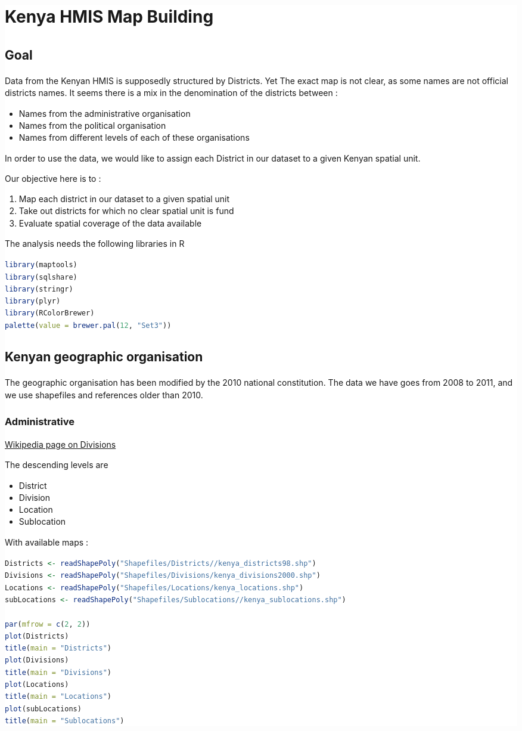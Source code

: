 Kenya HMIS Map Building
========================================================

Goal
--------------------------------------------

Data from the Kenyan HMIS is supposedly structured by Districts. Yet The exact map is not clear, as some names are not official districts names. It seems there is a mix in the denomination of the districts between :
* Names from the administrative organisation
* Names from the political organisation
* Names from different levels of each of these organisations

In order to use the data, we would like to assign each District in our dataset to a given Kenyan spatial unit.

Our objective here is to :
1. Map each district in our dataset to a given spatial unit
2. Take out districts for which no clear spatial unit is fund
3. Evaluate spatial coverage of the data available

The analysis needs the following libraries in R

```r
library(maptools)
library(sqlshare)
library(stringr)
library(plyr)
library(RColorBrewer)
palette(value = brewer.pal(12, "Set3"))
```



Kenyan geographic organisation
-------------------------------------------------------

The geographic organisation has been modified by the 2010 national constitution. The data we have goes from 2008 to 2011, and we use shapefiles and references older than 2010.

### Administrative

[Wikipedia page on Divisions](http://en.wikipedia.org/wiki/Divisions_of_Kenya)

The descending levels are
* District
* Division
* Location
* Sublocation


With available maps :

```r
Districts <- readShapePoly("Shapefiles/Districts//kenya_districts98.shp")
Divisions <- readShapePoly("Shapefiles/Divisions/kenya_divisions2000.shp")
Locations <- readShapePoly("Shapefiles/Locations/kenya_locations.shp")
subLocations <- readShapePoly("Shapefiles/Sublocations//kenya_sublocations.shp")

par(mfrow = c(2, 2))
plot(Districts)
title(main = "Districts")
plot(Divisions)
title(main = "Divisions")
plot(Locations)
title(main = "Locations")
plot(subLocations)
title(main = "Sublocations")
```
